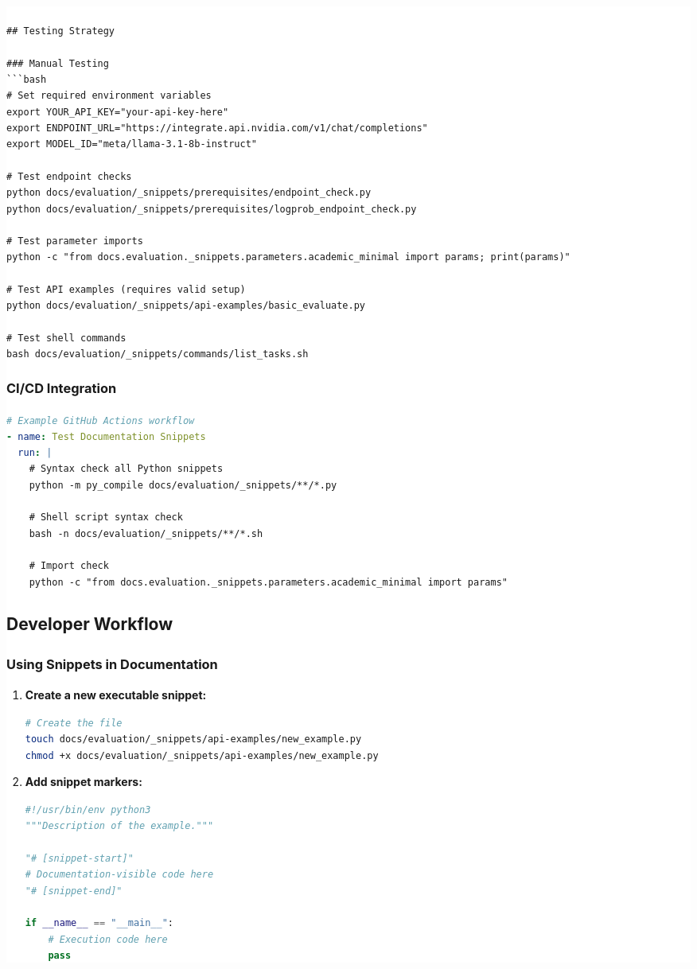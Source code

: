 ```

## Testing Strategy

### Manual Testing
```bash
# Set required environment variables
export YOUR_API_KEY="your-api-key-here"
export ENDPOINT_URL="https://integrate.api.nvidia.com/v1/chat/completions"
export MODEL_ID="meta/llama-3.1-8b-instruct"

# Test endpoint checks
python docs/evaluation/_snippets/prerequisites/endpoint_check.py
python docs/evaluation/_snippets/prerequisites/logprob_endpoint_check.py

# Test parameter imports
python -c "from docs.evaluation._snippets.parameters.academic_minimal import params; print(params)"

# Test API examples (requires valid setup)
python docs/evaluation/_snippets/api-examples/basic_evaluate.py

# Test shell commands
bash docs/evaluation/_snippets/commands/list_tasks.sh
```

### CI/CD Integration
```yaml
# Example GitHub Actions workflow
- name: Test Documentation Snippets
  run: |
    # Syntax check all Python snippets
    python -m py_compile docs/evaluation/_snippets/**/*.py
    
    # Shell script syntax check
    bash -n docs/evaluation/_snippets/**/*.sh
    
    # Import check
    python -c "from docs.evaluation._snippets.parameters.academic_minimal import params"
```

## Developer Workflow

### Using Snippets in Documentation

1. **Create a new executable snippet:**
   ```bash
   # Create the file
   touch docs/evaluation/_snippets/api-examples/new_example.py
   chmod +x docs/evaluation/_snippets/api-examples/new_example.py
   ```

2. **Add snippet markers:**
   ```python
   #!/usr/bin/env python3
   """Description of the example."""
   
   "# [snippet-start]"
   # Documentation-visible code here
   "# [snippet-end]"
   
   if __name__ == "__main__":
       # Execution code here
       pass
   ```

